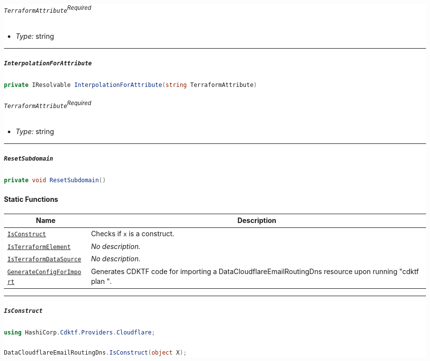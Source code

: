 ###### `TerraformAttribute`<sup>Required</sup> <a name="TerraformAttribute" id="@cdktf/provider-cloudflare.dataCloudflareEmailRoutingDns.DataCloudflareEmailRoutingDns.getStringMapAttribute.parameter.terraformAttribute"></a>

- *Type:* string

---

##### `InterpolationForAttribute` <a name="InterpolationForAttribute" id="@cdktf/provider-cloudflare.dataCloudflareEmailRoutingDns.DataCloudflareEmailRoutingDns.interpolationForAttribute"></a>

```csharp
private IResolvable InterpolationForAttribute(string TerraformAttribute)
```

###### `TerraformAttribute`<sup>Required</sup> <a name="TerraformAttribute" id="@cdktf/provider-cloudflare.dataCloudflareEmailRoutingDns.DataCloudflareEmailRoutingDns.interpolationForAttribute.parameter.terraformAttribute"></a>

- *Type:* string

---

##### `ResetSubdomain` <a name="ResetSubdomain" id="@cdktf/provider-cloudflare.dataCloudflareEmailRoutingDns.DataCloudflareEmailRoutingDns.resetSubdomain"></a>

```csharp
private void ResetSubdomain()
```

#### Static Functions <a name="Static Functions" id="Static Functions"></a>

| **Name** | **Description** |
| --- | --- |
| <code><a href="#@cdktf/provider-cloudflare.dataCloudflareEmailRoutingDns.DataCloudflareEmailRoutingDns.isConstruct">IsConstruct</a></code> | Checks if `x` is a construct. |
| <code><a href="#@cdktf/provider-cloudflare.dataCloudflareEmailRoutingDns.DataCloudflareEmailRoutingDns.isTerraformElement">IsTerraformElement</a></code> | *No description.* |
| <code><a href="#@cdktf/provider-cloudflare.dataCloudflareEmailRoutingDns.DataCloudflareEmailRoutingDns.isTerraformDataSource">IsTerraformDataSource</a></code> | *No description.* |
| <code><a href="#@cdktf/provider-cloudflare.dataCloudflareEmailRoutingDns.DataCloudflareEmailRoutingDns.generateConfigForImport">GenerateConfigForImport</a></code> | Generates CDKTF code for importing a DataCloudflareEmailRoutingDns resource upon running "cdktf plan <stack-name>". |

---

##### `IsConstruct` <a name="IsConstruct" id="@cdktf/provider-cloudflare.dataCloudflareEmailRoutingDns.DataCloudflareEmailRoutingDns.isConstruct"></a>

```csharp
using HashiCorp.Cdktf.Providers.Cloudflare;

DataCloudflareEmailRoutingDns.IsConstruct(object X);
```
